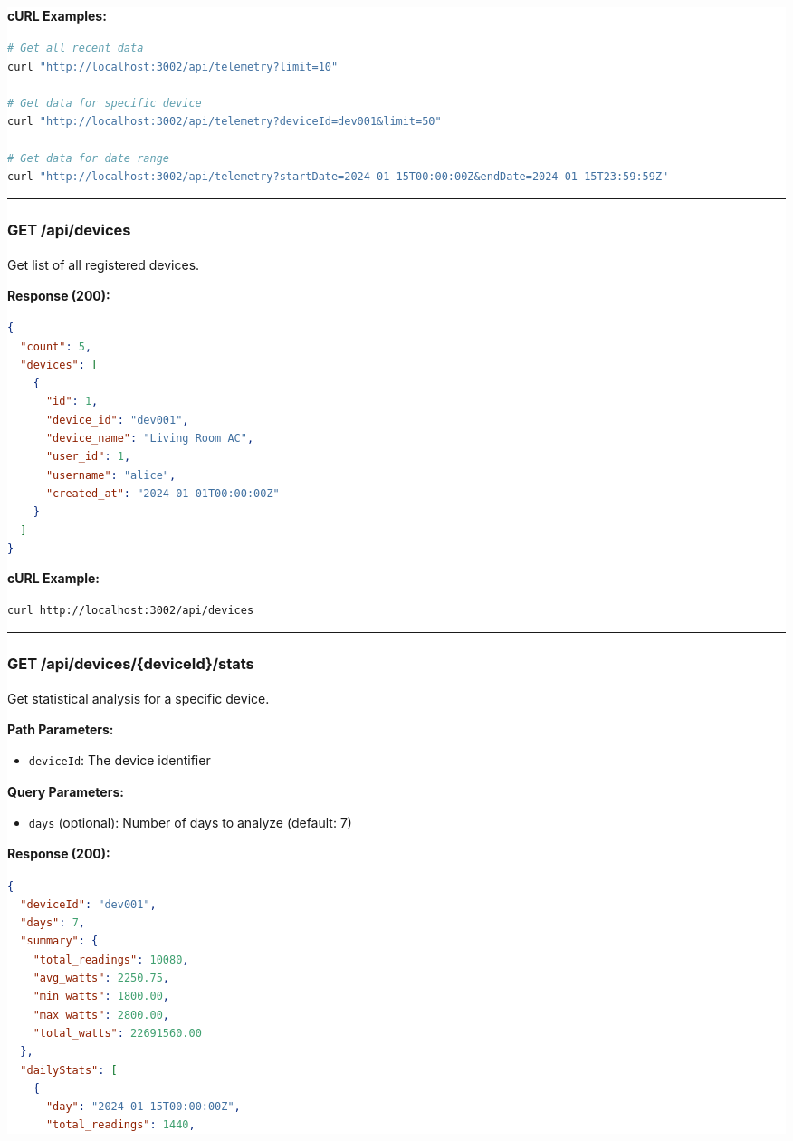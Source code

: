 **cURL Examples:**
```bash
# Get all recent data
curl "http://localhost:3002/api/telemetry?limit=10"

# Get data for specific device
curl "http://localhost:3002/api/telemetry?deviceId=dev001&limit=50"

# Get data for date range
curl "http://localhost:3002/api/telemetry?startDate=2024-01-15T00:00:00Z&endDate=2024-01-15T23:59:59Z"
```

---

### **GET /api/devices**
Get list of all registered devices.

**Response (200):**
```json
{
  "count": 5,
  "devices": [
    {
      "id": 1,
      "device_id": "dev001",
      "device_name": "Living Room AC",
      "user_id": 1,
      "username": "alice",
      "created_at": "2024-01-01T00:00:00Z"
    }
  ]
}
```

**cURL Example:**
```bash
curl http://localhost:3002/api/devices
```

---

### **GET /api/devices/{deviceId}/stats**
Get statistical analysis for a specific device.

**Path Parameters:**
- `deviceId`: The device identifier

**Query Parameters:**
- `days` (optional): Number of days to analyze (default: 7)

**Response (200):**
```json
{
  "deviceId": "dev001",
  "days": 7,
  "summary": {
    "total_readings": 10080,
    "avg_watts": 2250.75,
    "min_watts": 1800.00,
    "max_watts": 2800.00,
    "total_watts": 22691560.00
  },
  "dailyStats": [
    {
      "day": "2024-01-15T00:00:00Z",
      "total_readings": 1440,
```